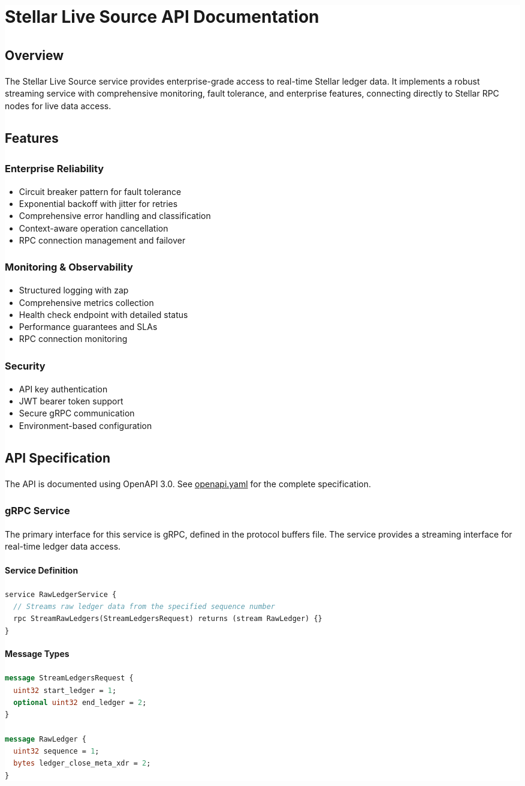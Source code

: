 # Stellar Live Source API Documentation

## Overview

The Stellar Live Source service provides enterprise-grade access to real-time Stellar ledger data. It implements a robust streaming service with comprehensive monitoring, fault tolerance, and enterprise features, connecting directly to Stellar RPC nodes for live data access.

## Features

### Enterprise Reliability
- Circuit breaker pattern for fault tolerance
- Exponential backoff with jitter for retries
- Comprehensive error handling and classification
- Context-aware operation cancellation
- RPC connection management and failover

### Monitoring & Observability
- Structured logging with zap
- Comprehensive metrics collection
- Health check endpoint with detailed status
- Performance guarantees and SLAs
- RPC connection monitoring

### Security
- API key authentication
- JWT bearer token support
- Secure gRPC communication
- Environment-based configuration

## API Specification

The API is documented using OpenAPI 3.0. See [openapi.yaml](./openapi.yaml) for the complete specification.

### gRPC Service

The primary interface for this service is gRPC, defined in the protocol buffers file. The service provides a streaming interface for real-time ledger data access.

#### Service Definition
```protobuf
service RawLedgerService {
  // Streams raw ledger data from the specified sequence number
  rpc StreamRawLedgers(StreamLedgersRequest) returns (stream RawLedger) {}
}
```

#### Message Types
```protobuf
message StreamLedgersRequest {
  uint32 start_ledger = 1;
  optional uint32 end_ledger = 2;
}

message RawLedger {
  uint32 sequence = 1;
  bytes ledger_close_meta_xdr = 2;
}
```
